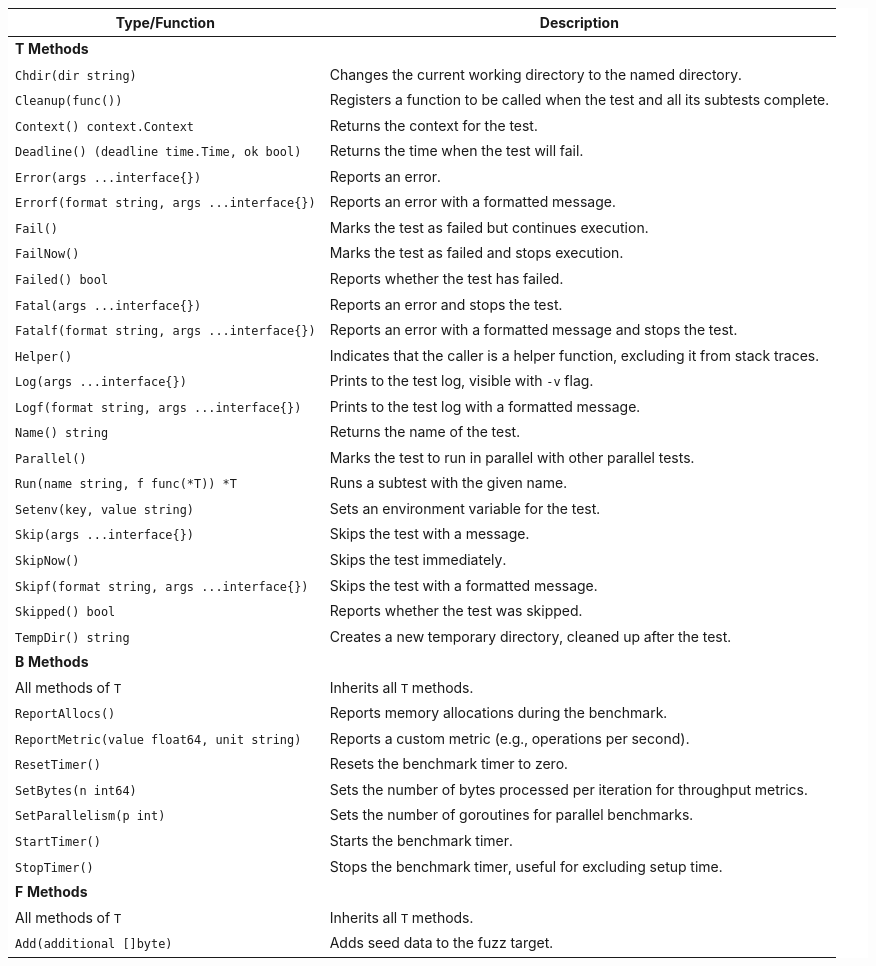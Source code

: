 | Type/Function       | Description                                                                 |
|---------------------|-----------------------------------------------------------------------------|
| **T Methods**       |                                                                             |
| `Chdir(dir string)` | Changes the current working directory to the named directory.               |
| `Cleanup(func())`   | Registers a function to be called when the test and all its subtests complete. |
| `Context() context.Context` | Returns the context for the test.                                          |
| `Deadline() (deadline time.Time, ok bool)` | Returns the time when the test will fail.                                  |
| `Error(args ...interface{})` | Reports an error.                                                          |
| `Errorf(format string, args ...interface{})` | Reports an error with a formatted message.                                 |
| `Fail()`            | Marks the test as failed but continues execution.                          |
| `FailNow()`         | Marks the test as failed and stops execution.                              |
| `Failed() bool`     | Reports whether the test has failed.                                       |
| `Fatal(args ...interface{})` | Reports an error and stops the test.                                       |
| `Fatalf(format string, args ...interface{})` | Reports an error with a formatted message and stops the test.              |
| `Helper()`          | Indicates that the caller is a helper function, excluding it from stack traces. |
| `Log(args ...interface{})` | Prints to the test log, visible with `-v` flag.                            |
| `Logf(format string, args ...interface{})` | Prints to the test log with a formatted message.                           |
| `Name() string`     | Returns the name of the test.                                              |
| `Parallel()`        | Marks the test to run in parallel with other parallel tests.               |
| `Run(name string, f func(*T)) *T` | Runs a subtest with the given name.                                       |
| `Setenv(key, value string)` | Sets an environment variable for the test.                                |
| `Skip(args ...interface{})` | Skips the test with a message.                                             |
| `SkipNow()`         | Skips the test immediately.                                                |
| `Skipf(format string, args ...interface{})` | Skips the test with a formatted message.                                   |
| `Skipped() bool`    | Reports whether the test was skipped.                                      |
| `TempDir() string`  | Creates a new temporary directory, cleaned up after the test.              |
| **B Methods**       |                                                                             |
| All methods of `T`  | Inherits all `T` methods.                                                  |
| `ReportAllocs()`    | Reports memory allocations during the benchmark.                           |
| `ReportMetric(value float64, unit string)` | Reports a custom metric (e.g., operations per second).                     |
| `ResetTimer()`      | Resets the benchmark timer to zero.                                        |
| `SetBytes(n int64)` | Sets the number of bytes processed per iteration for throughput metrics.   |
| `SetParallelism(p int)` | Sets the number of goroutines for parallel benchmarks.                     |
| `StartTimer()`      | Starts the benchmark timer.                                                |
| `StopTimer()`       | Stops the benchmark timer, useful for excluding setup time.                |
| **F Methods**       |                                                                             |
| All methods of `T`  | Inherits all `T` methods.                                                  |
| `Add(additional []byte)` | Adds seed data to the fuzz target.                                         |